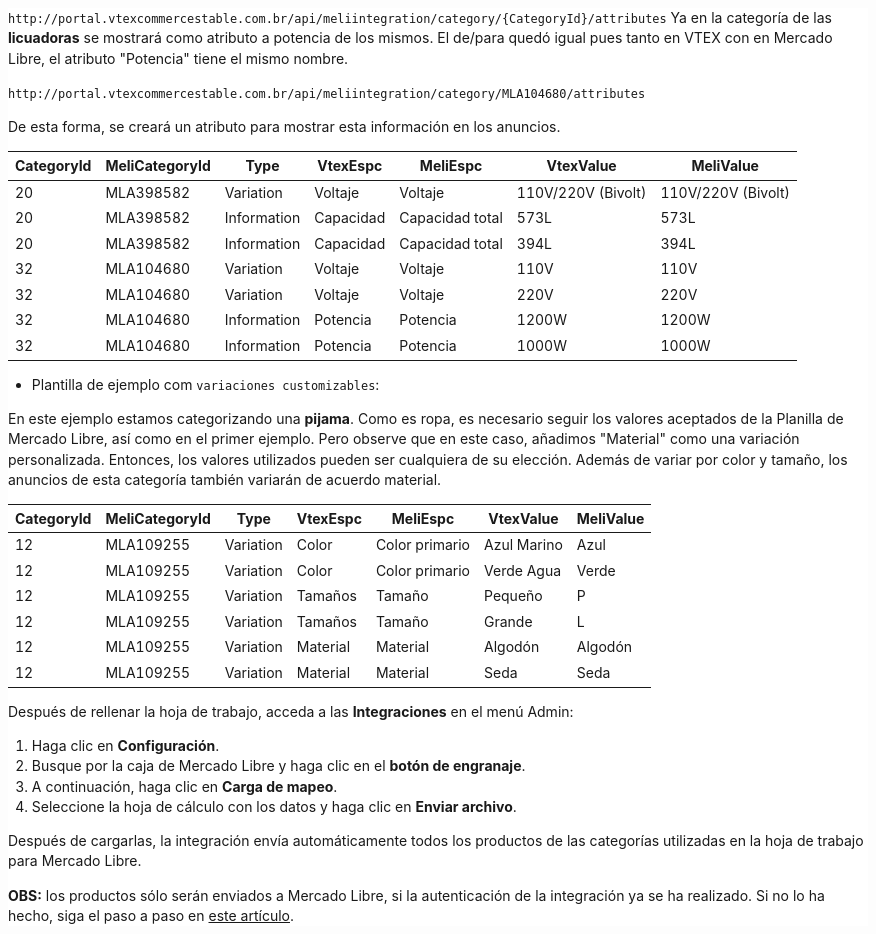```http://portal.vtexcommercestable.com.br/api/meliintegration/category/{CategoryId}/attributes```
Ya en la categoría de las __licuadoras__ se mostrará como atributo a potencia de los mismos. El de/para quedó igual pues tanto en VTEX con en Mercado Libre, el atributo "Potencia" tiene el mismo nombre.

`http://portal.vtexcommercestable.com.br/api/meliintegration/category/MLA104680/attributes`

De esta forma, se creará un atributo para mostrar esta información en los anuncios.

| CategoryId | MeliCategoryId | Type | VtexEspc | MeliEspc | VtexValue | MeliValue |
| ---------- | ---------- | ---------- | ---------- | ---------- | ---------- | ---------- |
| 20 | MLA398582 | Variation | Voltaje | Voltaje | 110V/220V (Bivolt) | 110V/220V (Bivolt)|
| 20 | MLA398582 | Information | Capacidad | Capacidad total | 573L | 573L|
| 20 | MLA398582 | Information | Capacidad | Capacidad total | 394L | 394L|
| 32 | MLA104680 | Variation | Voltaje | Voltaje | 110V | 110V |
| 32 | MLA104680 | Variation | Voltaje | Voltaje | 220V | 220V |
| 32 | MLA104680 | Information | Potencia | Potencia | 1200W | 1200W |
| 32 | MLA104680 | Information | Potencia | Potencia | 1000W | 1000W |


- Plantilla de ejemplo com `variaciones customizables`:

En este ejemplo estamos categorizando una __pijama__. Como es ropa, es necesario seguir los valores aceptados de la Planilla de Mercado Libre, así como en el primer ejemplo. Pero observe que en este caso, añadimos "Material" como una variación personalizada. Entonces, los valores utilizados pueden ser cualquiera de su elección. Además de variar por color y tamaño, los anuncios de esta categoría también variarán de acuerdo material.

| CategoryId | MeliCategoryId | Type | VtexEspc | MeliEspc | VtexValue | MeliValue |
| ---------- | ---------- | ---------- | ---------- | ---------- | ---------- | ---------- |
| 12 | MLA109255 | Variation | Color | Color primario | Azul Marino | Azul |
| 12 | MLA109255 | Variation | Color | Color primario | Verde Agua | Verde |
| 12 | MLA109255 | Variation | Tamaños | Tamaño | Pequeño | P |
| 12 | MLA109255 | Variation | Tamaños | Tamaño | Grande | L |
| 12 | MLA109255 | Variation | Material | Material | Algodón | Algodón|
| 12 | MLA109255 | Variation | Material | Material | Seda | Seda |

Después de rellenar la hoja de trabajo, acceda a las __Integraciones__ en el menú Admin:

1. Haga clic en __Configuración__.
2. Busque por la caja de Mercado Libre y haga clic en el __botón de engranaje__.
3. A continuación, haga clic en __Carga de mapeo__.
4. Seleccione la hoja de cálculo con los datos y haga clic en __Enviar archivo__.

Después de cargarlas, la integración envía automáticamente todos los productos de las categorías utilizadas en la hoja de trabajo para Mercado Libre.


<div class="alert alert-warning">
<strong>OBS:</strong> los productos sólo serán enviados a Mercado Libre, si la autenticación de la integración ya se ha realizado. Si no lo ha hecho, siga el paso a paso en <a href="http://help.vtex.com/es/tutorial/integrando-con-mercado-libre#autorizacion-de-la-integracion-en-vtex">este artículo</a>.



